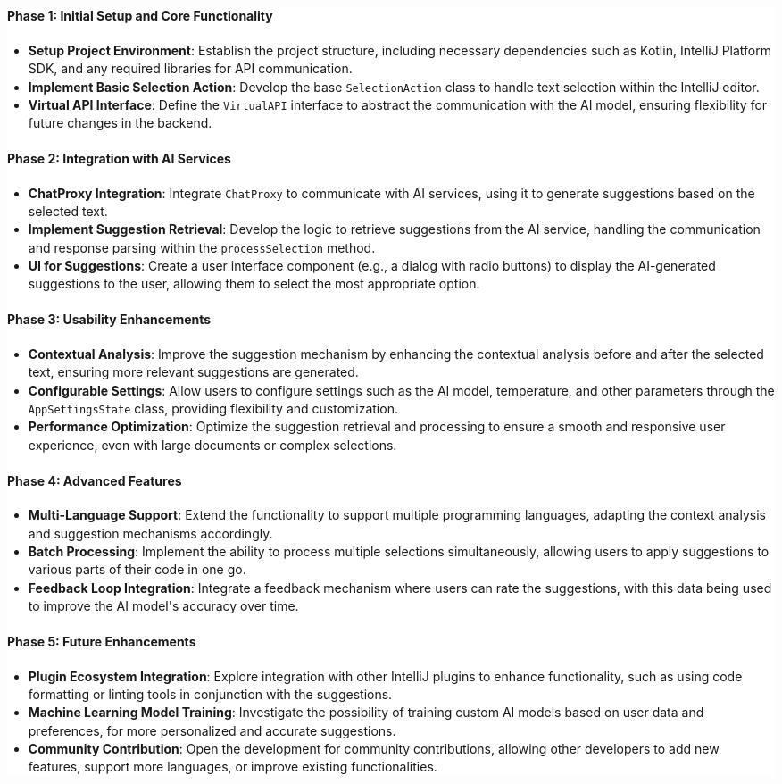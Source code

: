 #### Phase 1: Initial Setup and Core Functionality

- **Setup Project Environment**: Establish the project structure, including necessary dependencies such as Kotlin, IntelliJ Platform SDK, and any required
  libraries for API communication.
- **Implement Basic Selection Action**: Develop the base `SelectionAction` class to handle text selection within the IntelliJ editor.
- **Virtual API Interface**: Define the `VirtualAPI` interface to abstract the communication with the AI model, ensuring flexibility for future changes in the
  backend.

#### Phase 2: Integration with AI Services

- **ChatProxy Integration**: Integrate `ChatProxy` to communicate with AI services, using it to generate suggestions based on the selected text.
- **Implement Suggestion Retrieval**: Develop the logic to retrieve suggestions from the AI service, handling the communication and response parsing within the
  `processSelection` method.
- **UI for Suggestions**: Create a user interface component (e.g., a dialog with radio buttons) to display the AI-generated suggestions to the user, allowing
  them to select the most appropriate option.

#### Phase 3: Usability Enhancements

- **Contextual Analysis**: Improve the suggestion mechanism by enhancing the contextual analysis before and after the selected text, ensuring more relevant
  suggestions are generated.
- **Configurable Settings**: Allow users to configure settings such as the AI model, temperature, and other parameters through the `AppSettingsState` class,
  providing flexibility and customization.
- **Performance Optimization**: Optimize the suggestion retrieval and processing to ensure a smooth and responsive user experience, even with large documents or
  complex selections.

#### Phase 4: Advanced Features

- **Multi-Language Support**: Extend the functionality to support multiple programming languages, adapting the context analysis and suggestion mechanisms
  accordingly.
- **Batch Processing**: Implement the ability to process multiple selections simultaneously, allowing users to apply suggestions to various parts of their code
  in one go.
- **Feedback Loop Integration**: Integrate a feedback mechanism where users can rate the suggestions, with this data being used to improve the AI model's
  accuracy over time.

#### Phase 5: Future Enhancements

- **Plugin Ecosystem Integration**: Explore integration with other IntelliJ plugins to enhance functionality, such as using code formatting or linting tools in
  conjunction with the suggestions.
- **Machine Learning Model Training**: Investigate the possibility of training custom AI models based on user data and preferences, for more personalized and
  accurate suggestions.
- **Community Contribution**: Open the development for community contributions, allowing other developers to add new features, support more languages, or
  improve existing functionalities.
